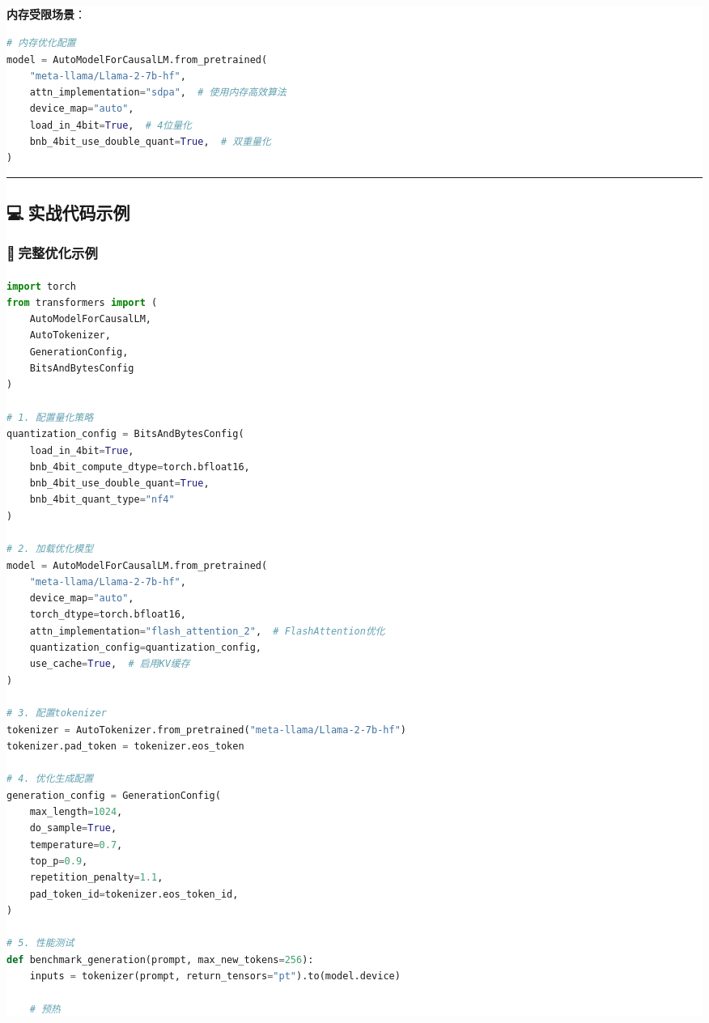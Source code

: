 **内存受限场景**：
```python
# 内存优化配置
model = AutoModelForCausalLM.from_pretrained(
    "meta-llama/Llama-2-7b-hf",
    attn_implementation="sdpa",  # 使用内存高效算法
    device_map="auto",
    load_in_4bit=True,  # 4位量化
    bnb_4bit_use_double_quant=True,  # 双重量化
)
```

---

## 💻 实战代码示例

### 🚀 完整优化示例

```python
import torch
from transformers import (
    AutoModelForCausalLM,
    AutoTokenizer,
    GenerationConfig,
    BitsAndBytesConfig
)

# 1. 配置量化策略
quantization_config = BitsAndBytesConfig(
    load_in_4bit=True,
    bnb_4bit_compute_dtype=torch.bfloat16,
    bnb_4bit_use_double_quant=True,
    bnb_4bit_quant_type="nf4"
)

# 2. 加载优化模型
model = AutoModelForCausalLM.from_pretrained(
    "meta-llama/Llama-2-7b-hf",
    device_map="auto",
    torch_dtype=torch.bfloat16,
    attn_implementation="flash_attention_2",  # FlashAttention优化
    quantization_config=quantization_config,
    use_cache=True,  # 启用KV缓存
)

# 3. 配置tokenizer
tokenizer = AutoTokenizer.from_pretrained("meta-llama/Llama-2-7b-hf")
tokenizer.pad_token = tokenizer.eos_token

# 4. 优化生成配置
generation_config = GenerationConfig(
    max_length=1024,
    do_sample=True,
    temperature=0.7,
    top_p=0.9,
    repetition_penalty=1.1,
    pad_token_id=tokenizer.eos_token_id,
)

# 5. 性能测试
def benchmark_generation(prompt, max_new_tokens=256):
    inputs = tokenizer(prompt, return_tensors="pt").to(model.device)

    # 预热
```